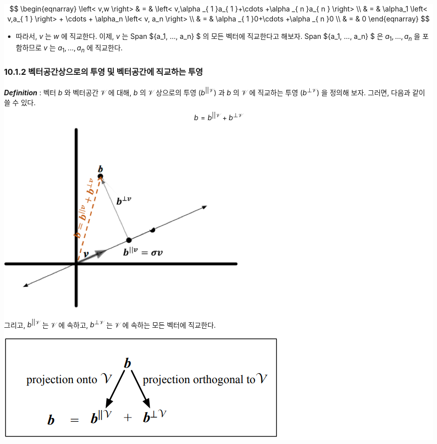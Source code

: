 $$
\begin{eqnarray} \left< v,w \right>  & = & \left< v,\alpha _{ 1 }a_{ 1 }+\cdots +\alpha _{ n }a_{ n } \right>  \\  & = & \alpha_1 \left< v,a_{ 1 } \right> + \cdots + \alpha_n \left< v, a_n \right>  \\  & = & \alpha _{ 1 }0+\cdots +\alpha _{ n }0 \\  & = & 0 \end{eqnarray}
$$

- 따라서, $v$ 는 $w$ 에 직교한다. 이제, $v$ 는 Span $\{a_1, ..., a_n\} $ 의 모든 벡터에 직교한다고 해보자. Span $\{a_1, ..., a_n\} $ 은 $a_1,..., a_n$ 을 포함하므로 $v$ 는 $a_1, ..., a_n$ 에 직교한다.




###  10.1.2 벡터공간상으로의 투영 및 벡터공간에 직교하는 투영

***Definition*** : 벡터 $b$ 와 벡터공간 $\mathcal{V}$ 에 대해, $b$ 의 $\mathcal{V}$ 상으로의 투영 ($b^{||\mathcal{V}}$) 과 $b$ 의 $\mathcal{V}$ 에 직교하는 투영 ($b^{\bot \mathcal{V}}$) 을 정의해 보자. 그러면, 다음과 같이 쓸 수 있다.
$$
b = b^{|| \mathcal{V}} + b^{\bot \mathcal{V}}
$$
![](./images/orthogonal01.png)

그리고, $b^{|| \mathcal{V}}$ 는 $\mathcal{V}$ 에 속하고, $b^{\bot \mathcal{V}}$ 는 $\mathcal{V}$ 에 속하는 모든 벡터에 직교한다.

![](./images/orthogonal04.PNG)
